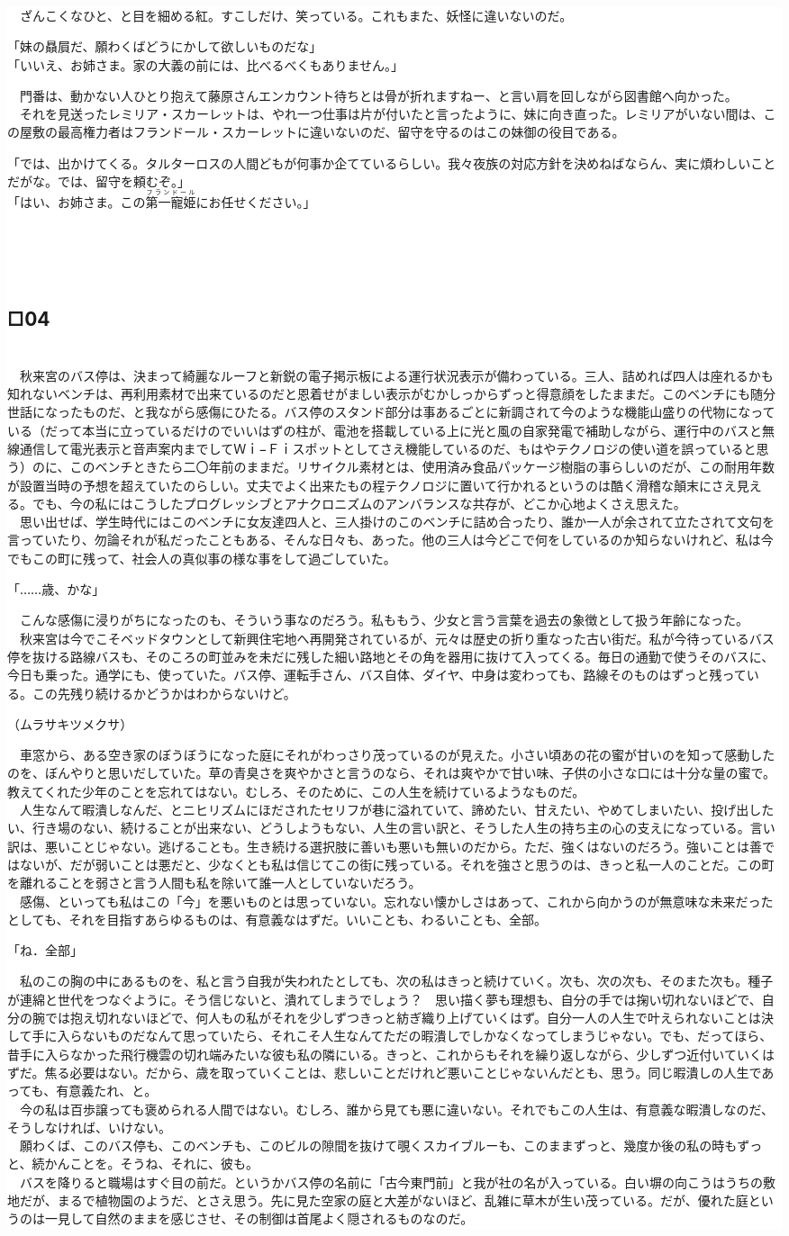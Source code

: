 &emsp;ざんこくなひと、と目を細める紅。すこしだけ、笑っている。これもまた、妖怪に違いないのだ。</br>

「妹の贔屓だ、願わくばどうにかして欲しいものだな」</br>
「いいえ、お姉さま。家の大義の前には、比べるべくもありません。」</br>

&emsp;門番は、動かない人ひとり抱えて藤原さんエンカウント待ちとは骨が折れますねー、と言い肩を回しながら図書館へ向かった。</br>
&emsp;それを見送ったレミリア・スカーレットは、やれ一つ仕事は片が付いたと言ったように、妹に向き直った。レミリアがいない間は、この屋敷の最高権力者はフランドール・スカーレットに違いないのだ、留守を守るのはこの妹御の役目である。</br>

「では、出かけてくる。タルターロスの人間どもが何事か企てているらしい。我々夜族の対応方針を決めねばならん、実に煩わしいことだがな。では、留守を頼むぞ。」</br>
「はい、お姉さま。この<ruby>第一寵姫<rt>フランドール</rt></ruby>にお任せください。」</br>


</br>
</br>
</br>

## □04
</br>
&emsp;秋来宮のバス停は、決まって綺麗なルーフと新鋭の電子掲示板による運行状況表示が備わっている。三人、詰めれば四人は座れるかも知れないベンチは、再利用素材で出来ているのだと恩着せがましい表示がむかしっからずっと得意顔をしたままだ。このベンチにも随分世話になったものだ、と我ながら感傷にひたる。バス停のスタンド部分は事あるごとに新調されて今のような機能山盛りの代物になっている（だって本当に立っているだけのでいいはずの柱が、電池を搭載している上に光と風の自家発電で補助しながら、運行中のバスと無線通信して電光表示と音声案内までしてＷｉ−Ｆｉスポットとしてさえ機能しているのだ、もはやテクノロジの使い道を誤っていると思う）のに、このベンチときたら二〇年前のままだ。リサイクル素材とは、使用済み食品パッケージ樹脂の事らしいのだが、この耐用年数が設置当時の予想を超えていたのらしい。丈夫でよく出来たもの程テクノロジに置いて行かれるというのは酷く滑稽な顛末にさえ見える。でも、今の私にはこうしたプログレッシブとアナクロニズムのアンバランスな共存が、どこか心地よくさえ思えた。</br>
&emsp;思い出せば、学生時代にはこのベンチに女友達四人と、三人掛けのこのベンチに詰め合ったり、誰か一人が余されて立たされて文句を言っていたり、勿論それが私だったこともある、そんな日々も、あった。他の三人は今どこで何をしているのか知らないけれど、私は今でもこの町に残って、社会人の真似事の様な事をして過ごしていた。</br>

「……歳、かな」</br>

&emsp;こんな感傷に浸りがちになったのも、そういう事なのだろう。私ももう、少女と言う言葉を過去の象徴として扱う年齢になった。</br>
&emsp;秋来宮は今でこそベッドタウンとして新興住宅地へ再開発されているが、元々は歴史の折り重なった古い街だ。私が今待っているバス停を抜ける路線バスも、そのころの町並みを未だに残した細い路地とその角を器用に抜けて入ってくる。毎日の通勤で使うそのバスに、今日も乗った。通学にも、使っていた。バス停、運転手さん、バス自体、ダイヤ、中身は変わっても、路線そのものはずっと残っている。この先残り続けるかどうかはわからないけど。</br>


（ムラサキツメクサ）</br>

&emsp;車窓から、ある空き家のぼうぼうになった庭にそれがわっさり茂っているのが見えた。小さい頃あの花の蜜が甘いのを知って感動したのを、ぼんやりと思いだしていた。草の青臭さを爽やかさと言うのなら、それは爽やかで甘い味、子供の小さな口には十分な量の蜜で。教えてくれた少年のことを忘れてはない。むしろ、そのために、この人生を続けているようなものだ。</br>
&emsp;人生なんて暇潰しなんだ、とニヒリズムにほだされたセリフが巷に溢れていて、諦めたい、甘えたい、やめてしまいたい、投げ出したい、行き場のない、続けることが出来ない、どうしようもない、人生の言い訳と、そうした人生の持ち主の心の支えになっている。言い訳は、悪いことじゃない。逃げることも。生き続ける選択肢に善いも悪いも無いのだから。ただ、強くはないのだろう。強いことは善ではないが、だが弱いことは悪だと、少なくとも私は信じてこの街に残っている。それを強さと思うのは、きっと私一人のことだ。この町を離れることを弱さと言う人間も私を除いて誰一人としていないだろう。</br>
&emsp;感傷、といっても私はこの「今」を悪いものとは思っていない。忘れない懐かしさはあって、これから向かうのが無意味な未来だったとしても、それを目指すあらゆるものは、有意義なはずだ。いいことも、わるいことも、全部。</br>

「ね．全部」</br>

&emsp;私のこの胸の中にあるものを、私と言う自我が失われたとしても、次の私はきっと続けていく。次も、次の次も、そのまた次も。種子が連綿と世代をつなぐように。そう信じないと、潰れてしまうでしょう？&emsp;思い描く夢も理想も、自分の手では掬い切れないほどで、自分の腕では抱え切れないほどで、何人もの私がそれを少しずつきっと紡ぎ織り上げていくはず。自分一人の人生で叶えられないことは決して手に入らないものだなんて思っていたら、それこそ人生なんてただの暇潰しでしかなくなってしまうじゃない。でも、だってほら、昔手に入らなかった飛行機雲の切れ端みたいな彼も私の隣にいる。きっと、これからもそれを繰り返しながら、少しずつ近付いていくはずだ。焦る必要はない。だから、歳を取っていくことは、悲しいことだけれど悪いことじゃないんだとも、思う。同じ暇潰しの人生であっても、有意義たれ、と。</br>
&emsp;今の私は百歩譲っても褒められる人間ではない。むしろ、誰から見ても悪に違いない。それでもこの人生は、有意義な暇潰しなのだ、そうしなければ、いけない。</br>
&emsp;願わくば、このバス停も、このベンチも、このビルの隙間を抜けて覗くスカイブルーも、このままずっと、幾度か後の私の時もずっと、続かんことを。そうね、それに、彼も。</br>
&emsp;バスを降りると職場はすぐ目の前だ。というかバス停の名前に「古今東門前」と我が社の名が入っている。白い塀の向こうはうちの敷地だが、まるで植物園のようだ、とさえ思う。先に見た空家の庭と大差がないほど、乱雑に草木が生い茂っている。だが、優れた庭というのは一見して自然のままを感じさせ、その制御は首尾よく隠されるものなのだ。</br>

